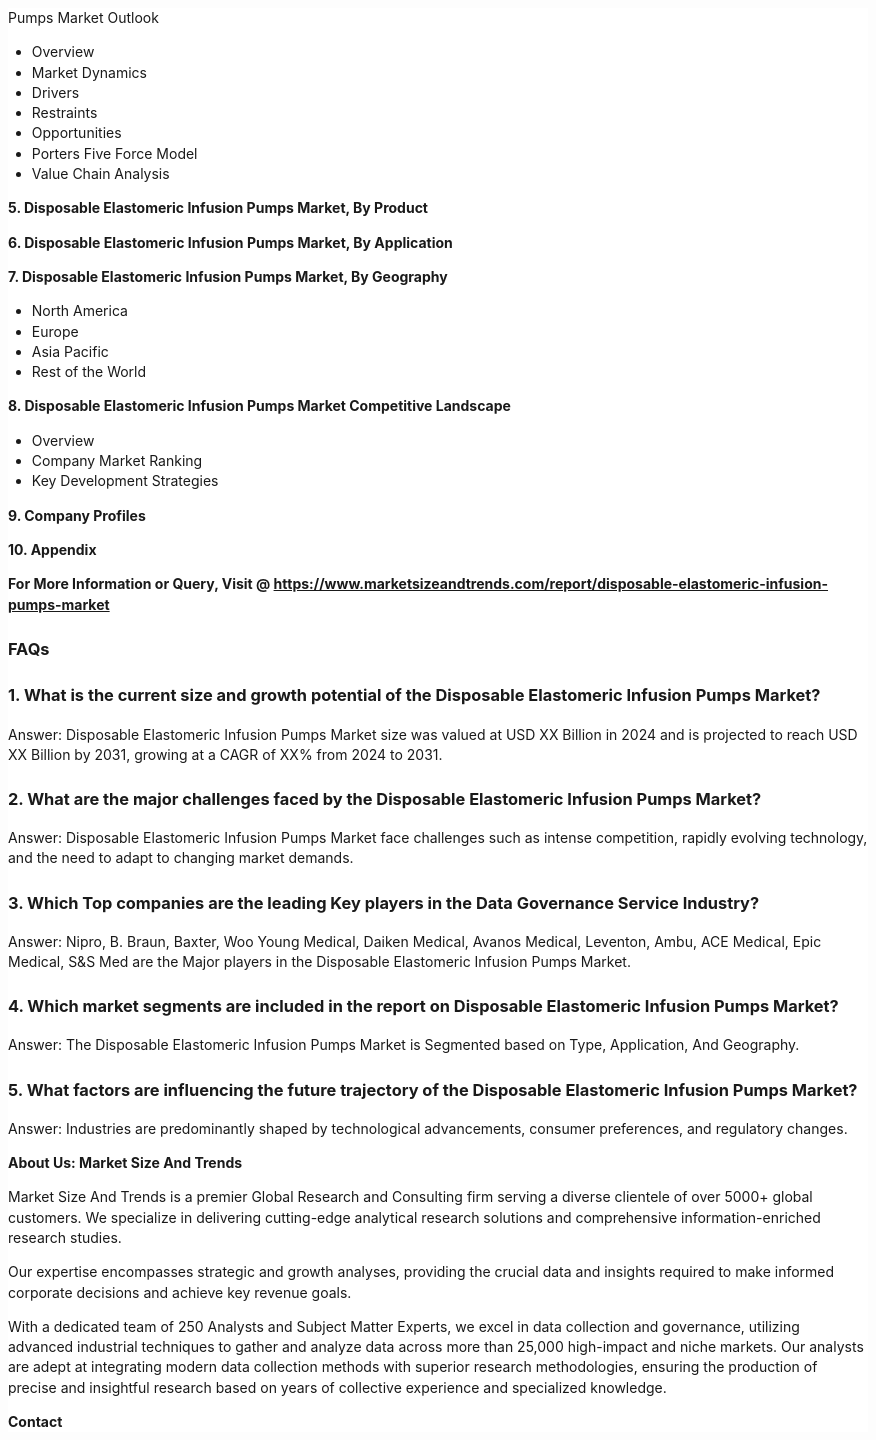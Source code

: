 Pumps Market Outlook</span></strong></p></div><div class="" data-test-id=""><ul><li><span class="">Overview</span></li><li><span class="">Market Dynamics</span></li><li><span class="">Drivers</span></li><li><span class="">Restraints</span></li><li><span class="">Opportunities</span></li><li><span class="">Porters Five Force Model</span></li><li><span class="">Value Chain Analysis</span></li></ul></div><div class="" data-test-id=""><p><strong><span class="">5. Disposable Elastomeric Infusion Pumps Market, By Product</span></strong></p></div><div class="" data-test-id=""><p><strong><span class="">6. Disposable Elastomeric Infusion Pumps Market, By Application</span></strong></p></div><div class="" data-test-id=""><p><strong><span class="">7. Disposable Elastomeric Infusion Pumps Market, By Geography</span></strong></p></div><div class="" data-test-id=""><ul><li><span class="">North America</span></li><li><span class="">Europe</span></li><li><span class="">Asia Pacific</span></li><li><span class="">Rest of the World</span></li></ul></div><div class="" data-test-id=""><p><strong><span class="">8. Disposable Elastomeric Infusion Pumps Market Competitive Landscape</span></strong></p></div><div class="" data-test-id=""><ul><li><span class="">Overview</span></li><li><span class="">Company Market Ranking</span></li><li><span class="">Key Development Strategies</span></li></ul></div><div class="" data-test-id=""><p><strong><span class="">9. Company Profiles</span></strong></p></div><div class="" data-test-id=""><p><strong><span class="">10. Appendix</span></strong></p></div><div class="" data-test-id=""><p><strong><span class="">For More Information or Query, Visit @ <a href="https://www.marketsizeandtrends.com/report/disposable-elastomeric-infusion-pumps-market" target="_blank">https://www.marketsizeandtrends.com/report/disposable-elastomeric-infusion-pumps-market</a></span></strong></p></div><div class="" data-test-id=""><div class="article-main__content" data-test-id="publishing-text-block"><h3><strong><span class="">FAQs</span></strong></h3></div><div class="article-main__content" data-test-id="publishing-text-block"><h3><span class="">1. What is the current size and growth potential of the Disposable Elastomeric Infusion Pumps Market?</span></h3></div><div class="article-main__content" data-test-id="publishing-text-block"><p><span class="font-[700]">Answer</span><span class="">: Disposable Elastomeric Infusion Pumps Market size was valued at USD XX Billion in 2024 and is projected to reach USD XX Billion by 2031, growing at a CAGR of XX% from 2024 to 2031.</span></p></div><div class="article-main__content" data-test-id="publishing-text-block"><h3><span class="">2. What are the major challenges faced by the Disposable Elastomeric Infusion Pumps Market?</span></h3></div><div class="article-main__content" data-test-id="publishing-text-block"><p><span class="font-[700]">Answer</span><span class="">: Disposable Elastomeric Infusion Pumps Market face challenges such as intense competition, rapidly evolving technology, and the need to adapt to changing market demands.</span></p></div><div class="article-main__content" data-test-id="publishing-text-block"><h3><span class="">3. Which Top companies are the leading Key players in the Data Governance Service Industry?</span></h3></div><div class="article-main__content" data-test-id="publishing-text-block"><p><span class="font-[700]">Answer</span><span class="">: Nipro, B. Braun, Baxter, Woo Young Medical, Daiken Medical, Avanos Medical, Leventon, Ambu, ACE Medical, Epic Medical, S&S Med are the Major players in the Disposable Elastomeric Infusion Pumps Market.</span></p></div><div class="article-main__content" data-test-id="publishing-text-block"><h3><span class="">4. Which market segments are included in the report on Disposable Elastomeric Infusion Pumps Market?</span></h3></div><div class="article-main__content" data-test-id="publishing-text-block"><p><span class="font-[700]">Answer</span><span class="">: The Disposable Elastomeric Infusion Pumps Market is Segmented based on Type, Application, And Geography.</span></p></div><div class="article-main__content" data-test-id="publishing-text-block"><h3><span class="">5. What factors are influencing the future trajectory of the Disposable Elastomeric Infusion Pumps Market?</span></h3></div><div class="article-main__content" data-test-id="publishing-text-block"><p><span class="font-[700]">Answer:</span><span class="">&nbsp;Industries are predominantly shaped by technological advancements, consumer preferences, and regulatory changes.</span></p></div><p><strong><span class="">About Us: Market Size And Trends</span></strong></p></div><div class="" data-test-id=""><p><span class="">Market Size And Trends is a premier Global Research and Consulting firm serving a diverse clientele of over 5000+ global customers. We specialize in delivering cutting-edge analytical research solutions and comprehensive information-enriched research studies.</span></p></div><div class="" data-test-id=""><p><span class="">Our expertise encompasses strategic and growth analyses, providing the crucial data and insights required to make informed corporate decisions and achieve key revenue goals.</span></p></div><div class="" data-test-id=""><p><span class="">With a dedicated team of 250 Analysts and Subject Matter Experts, we excel in data collection and governance, utilizing advanced industrial techniques to gather and analyze data across more than 25,000 high-impact and niche markets. Our analysts are adept at integrating modern data collection methods with superior research methodologies, ensuring the production of precise and insightful research based on years of collective experience and specialized knowledge.</span></p></div><div class="" data-test-id=""><p><strong><span class="">Contact